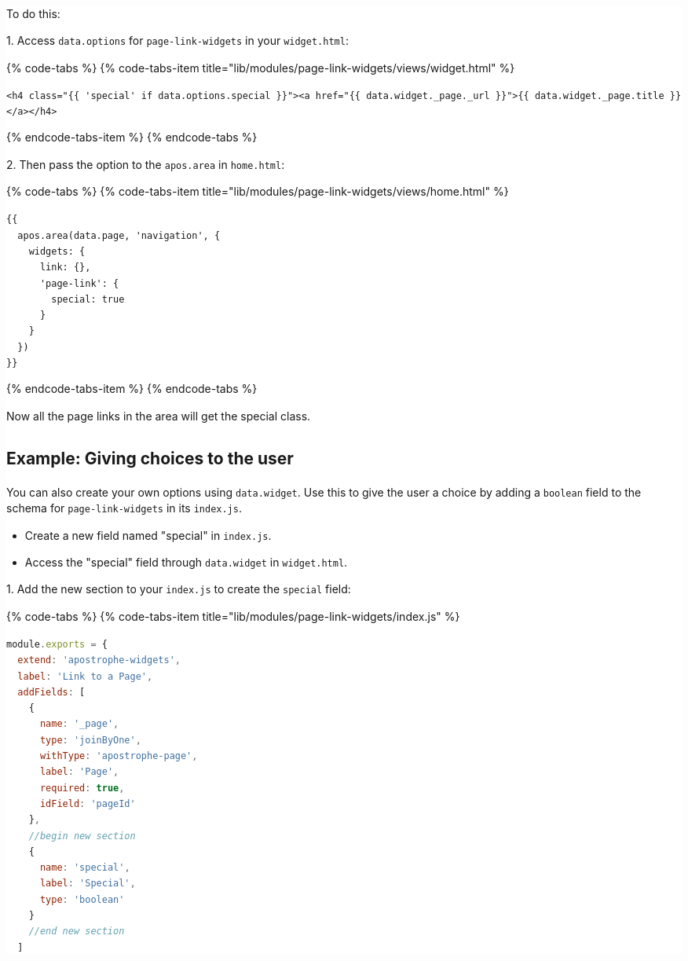 To do this:

1\. Access `data.options` for `page-link-widgets` in your `widget.html`:

{% code-tabs %}
{% code-tabs-item title="lib/modules/page-link-widgets/views/widget.html" %}
```markup
<h4 class="{{ 'special' if data.options.special }}"><a href="{{ data.widget._page._url }}">{{ data.widget._page.title }}</a></h4>
```
{% endcode-tabs-item %}
{% endcode-tabs %}

2\. Then pass the option to the `apos.area` in `home.html`:

{% code-tabs %}
{% code-tabs-item title="lib/modules/page-link-widgets/views/home.html" %}
```markup
{{
  apos.area(data.page, 'navigation', {
    widgets: {
      link: {},
      'page-link': {
        special: true
      }
    }
  })
}}
```
{% endcode-tabs-item %}
{% endcode-tabs %}

Now all the page links in the area will get the special class.

## Example: Giving choices to the user

You can also create your own options using `data.widget`. Use this to give the user a choice by adding a `boolean` field to the schema for `page-link-widgets` in its `index.js`.

* Create a new field named "special" in `index.js`.

* Access the "special" field through `data.widget` in `widget.html`.

1\. Add the new section to your `index.js` to create the `special` field:

{% code-tabs %}
{% code-tabs-item title="lib/modules/page-link-widgets/index.js" %}
```javascript
module.exports = {
  extend: 'apostrophe-widgets',
  label: 'Link to a Page',
  addFields: [
    {
      name: '_page',
      type: 'joinByOne',
      withType: 'apostrophe-page',
      label: 'Page',
      required: true,
      idField: 'pageId'
    },
    //begin new section
    {
      name: 'special',
      label: 'Special',
      type: 'boolean'
    }
    //end new section
  ]
```